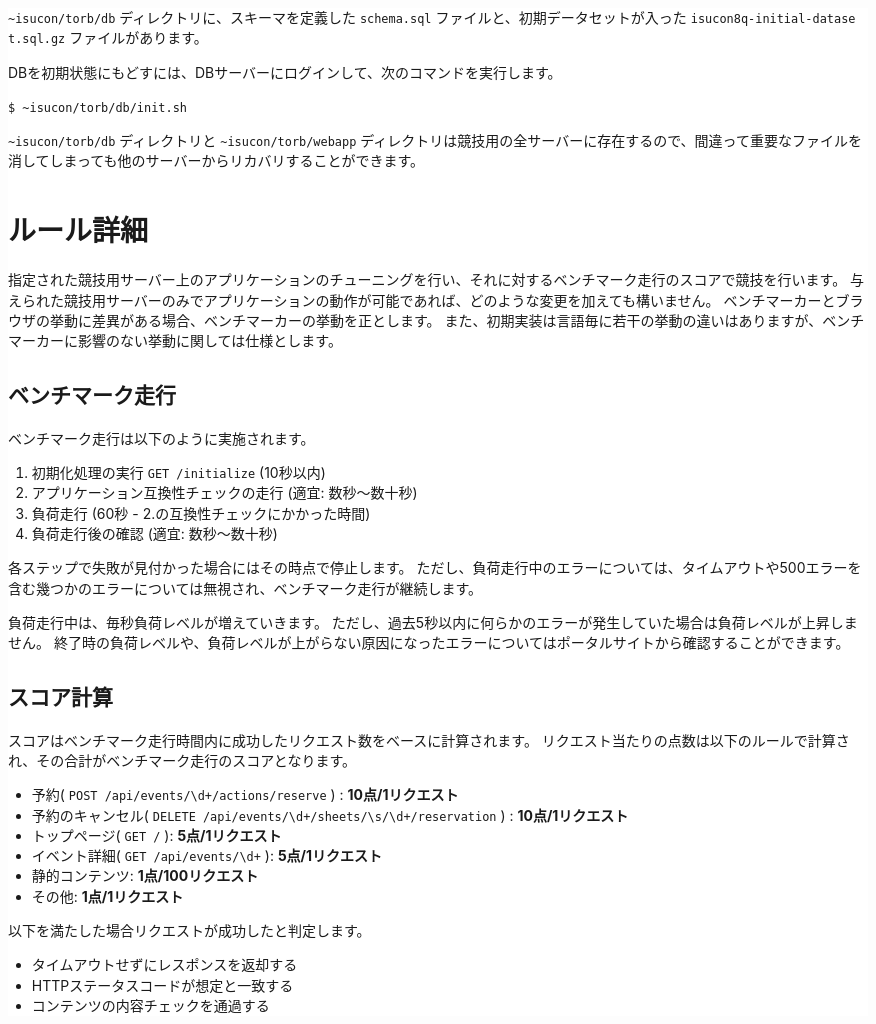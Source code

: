 `~isucon/torb/db` ディレクトリに、スキーマを定義した `schema.sql` ファイルと、初期データセットが入った `isucon8q-initial-dataset.sql.gz` ファイルがあります。

DBを初期状態にもどすには、DBサーバーにログインして、次のコマンドを実行します。

```sh
$ ~isucon/torb/db/init.sh
```

`~isucon/torb/db` ディレクトリと `~isucon/torb/webapp` ディレクトリは競技用の全サーバーに存在するので、間違って重要なファイルを消してしまっても他のサーバーからリカバリすることができます。


# ルール詳細

指定された競技用サーバー上のアプリケーションのチューニングを行い、それに対するベンチマーク走行のスコアで競技を行います。
与えられた競技用サーバーのみでアプリケーションの動作が可能であれば、どのような変更を加えても構いません。
ベンチマーカーとブラウザの挙動に差異がある場合、ベンチマーカーの挙動を正とします。
また、初期実装は言語毎に若干の挙動の違いはありますが、ベンチマーカーに影響のない挙動に関しては仕様とします。


## ベンチマーク走行

ベンチマーク走行は以下のように実施されます。

1. 初期化処理の実行 `GET /initialize` (10秒以内)
2. アプリケーション互換性チェックの走行 (適宜: 数秒〜数十秒)
3. 負荷走行 (60秒 - 2.の互換性チェックにかかった時間)
4. 負荷走行後の確認 (適宜: 数秒〜数十秒)

各ステップで失敗が見付かった場合にはその時点で停止します。
ただし、負荷走行中のエラーについては、タイムアウトや500エラーを含む幾つかのエラーについては無視され、ベンチマーク走行が継続します。

負荷走行中は、毎秒負荷レベルが増えていきます。
ただし、過去5秒以内に何らかのエラーが発生していた場合は負荷レベルが上昇しません。
終了時の負荷レベルや、負荷レベルが上がらない原因になったエラーについてはポータルサイトから確認することができます。


## スコア計算

スコアはベンチマーク走行時間内に成功したリクエスト数をベースに計算されます。
リクエスト当たりの点数は以下のルールで計算され、その合計がベンチマーク走行のスコアとなります。

* 予約( `POST /api/events/\d+/actions/reserve` ) : **10点/1リクエスト**
* 予約のキャンセル( `DELETE /api/events/\d+/sheets/\s/\d+/reservation` ) : **10点/1リクエスト**
* トップページ( `GET /` ): **5点/1リクエスト**
* イベント詳細( `GET /api/events/\d+`  ): **5点/1リクエスト**
* 静的コンテンツ: **1点/100リクエスト**
* その他: **1点/1リクエスト**

以下を満たした場合リクエストが成功したと判定します。

- タイムアウトせずにレスポンスを返却する
- HTTPステータスコードが想定と一致する
- コンテンツの内容チェックを通過する
